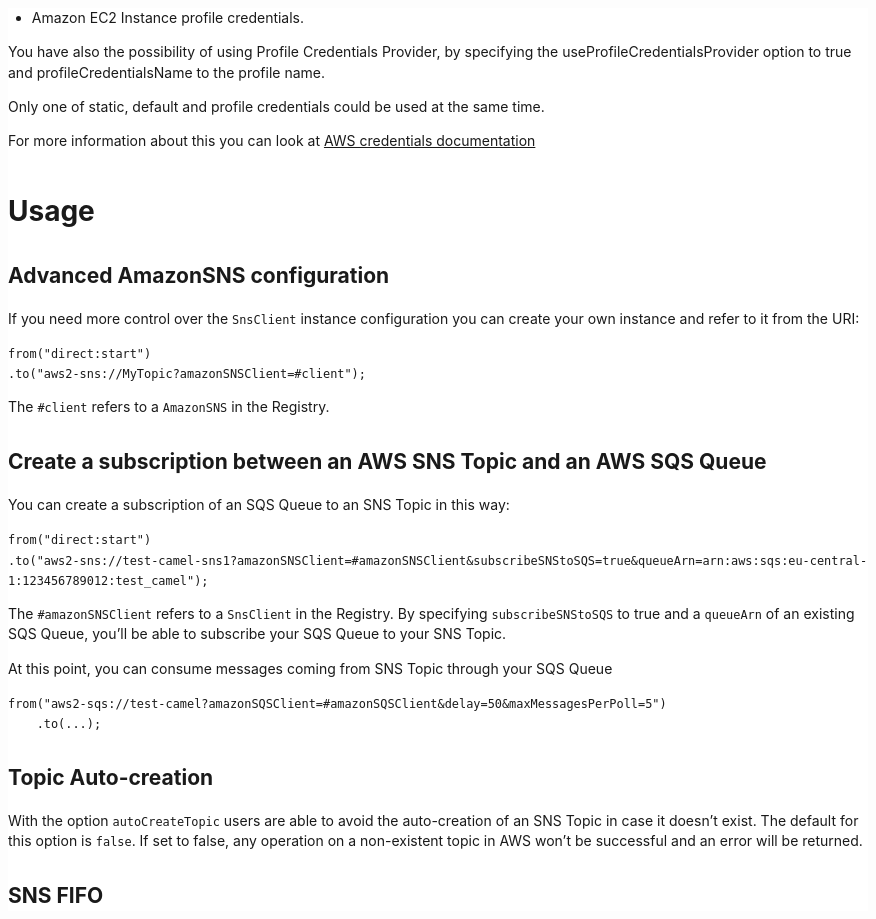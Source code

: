 -   Amazon EC2 Instance profile credentials.

You have also the possibility of using Profile Credentials Provider, by
specifying the useProfileCredentialsProvider option to true and
profileCredentialsName to the profile name.

Only one of static, default and profile credentials could be used at the
same time.

For more information about this you can look at [AWS credentials
documentation](https://docs.aws.amazon.com/sdk-for-java/latest/developer-guide/credentials.html)

# Usage

## Advanced AmazonSNS configuration

If you need more control over the `SnsClient` instance configuration you
can create your own instance and refer to it from the URI:

    from("direct:start")
    .to("aws2-sns://MyTopic?amazonSNSClient=#client");

The `#client` refers to a `AmazonSNS` in the Registry.

## Create a subscription between an AWS SNS Topic and an AWS SQS Queue

You can create a subscription of an SQS Queue to an SNS Topic in this
way:

    from("direct:start")
    .to("aws2-sns://test-camel-sns1?amazonSNSClient=#amazonSNSClient&subscribeSNStoSQS=true&queueArn=arn:aws:sqs:eu-central-1:123456789012:test_camel");

The `#amazonSNSClient` refers to a `SnsClient` in the Registry. By
specifying `subscribeSNStoSQS` to true and a `queueArn` of an existing
SQS Queue, you’ll be able to subscribe your SQS Queue to your SNS Topic.

At this point, you can consume messages coming from SNS Topic through
your SQS Queue

    from("aws2-sqs://test-camel?amazonSQSClient=#amazonSQSClient&delay=50&maxMessagesPerPoll=5")
        .to(...);

## Topic Auto-creation

With the option `autoCreateTopic` users are able to avoid the
auto-creation of an SNS Topic in case it doesn’t exist. The default for
this option is `false`. If set to false, any operation on a non-existent
topic in AWS won’t be successful and an error will be returned.

## SNS FIFO
